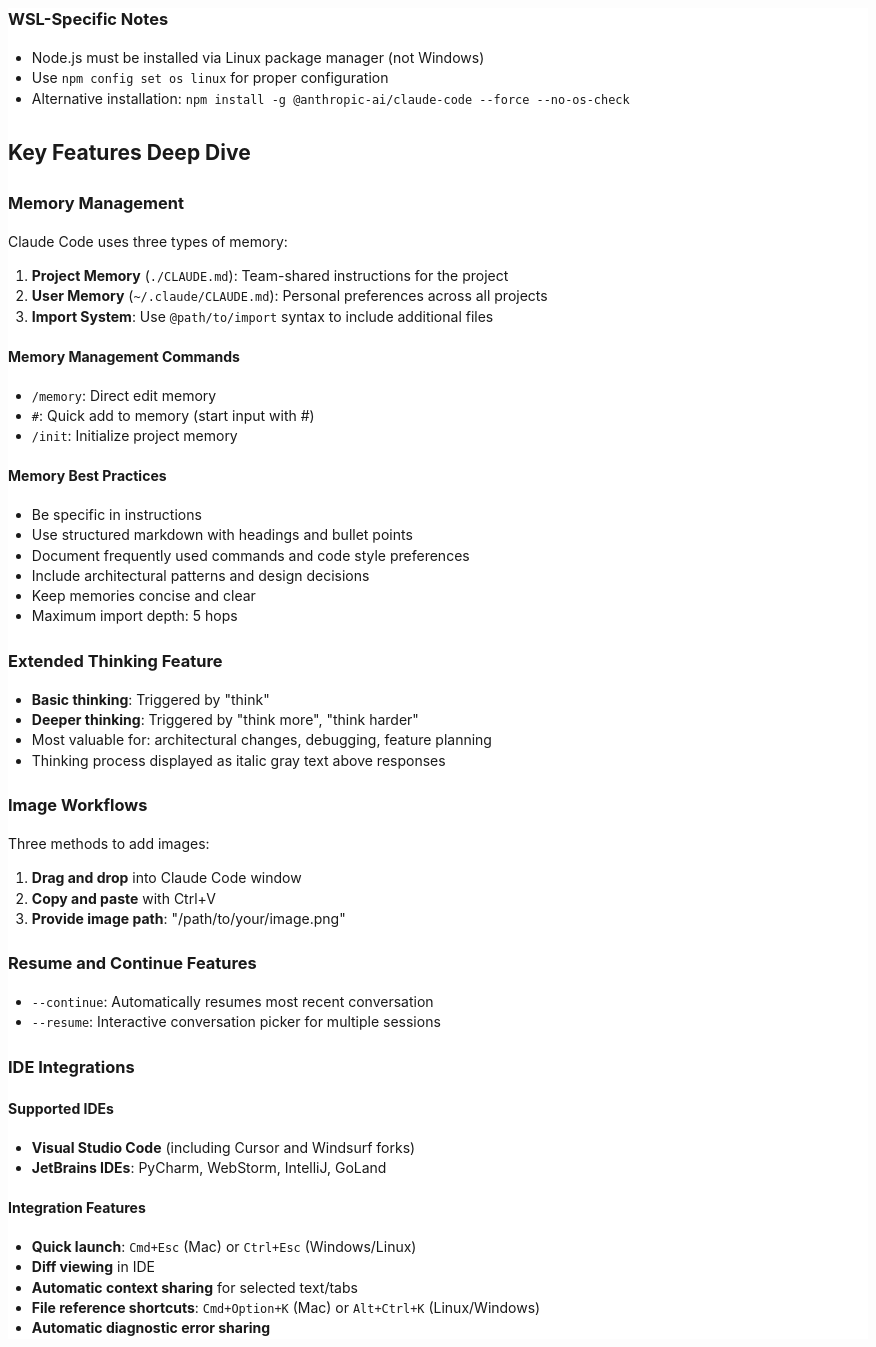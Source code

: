### WSL-Specific Notes
- Node.js must be installed via Linux package manager (not Windows)
- Use `npm config set os linux` for proper configuration
- Alternative installation: `npm install -g @anthropic-ai/claude-code --force --no-os-check`

## Key Features Deep Dive

### Memory Management
Claude Code uses three types of memory:
1. **Project Memory** (`./CLAUDE.md`): Team-shared instructions for the project
2. **User Memory** (`~/.claude/CLAUDE.md`): Personal preferences across all projects
3. **Import System**: Use `@path/to/import` syntax to include additional files

#### Memory Management Commands
- `/memory`: Direct edit memory
- `#`: Quick add to memory (start input with #)
- `/init`: Initialize project memory

#### Memory Best Practices
- Be specific in instructions
- Use structured markdown with headings and bullet points
- Document frequently used commands and code style preferences
- Include architectural patterns and design decisions
- Keep memories concise and clear
- Maximum import depth: 5 hops

### Extended Thinking Feature
- **Basic thinking**: Triggered by "think"
- **Deeper thinking**: Triggered by "think more", "think harder"
- Most valuable for: architectural changes, debugging, feature planning
- Thinking process displayed as italic gray text above responses

### Image Workflows
Three methods to add images:
1. **Drag and drop** into Claude Code window
2. **Copy and paste** with Ctrl+V
3. **Provide image path**: "/path/to/your/image.png"

### Resume and Continue Features
- `--continue`: Automatically resumes most recent conversation
- `--resume`: Interactive conversation picker for multiple sessions

### IDE Integrations

#### Supported IDEs
- **Visual Studio Code** (including Cursor and Windsurf forks)
- **JetBrains IDEs**: PyCharm, WebStorm, IntelliJ, GoLand

#### Integration Features
- **Quick launch**: `Cmd+Esc` (Mac) or `Ctrl+Esc` (Windows/Linux)
- **Diff viewing** in IDE
- **Automatic context sharing** for selected text/tabs
- **File reference shortcuts**: `Cmd+Option+K` (Mac) or `Alt+Ctrl+K` (Linux/Windows)
- **Automatic diagnostic error sharing**
